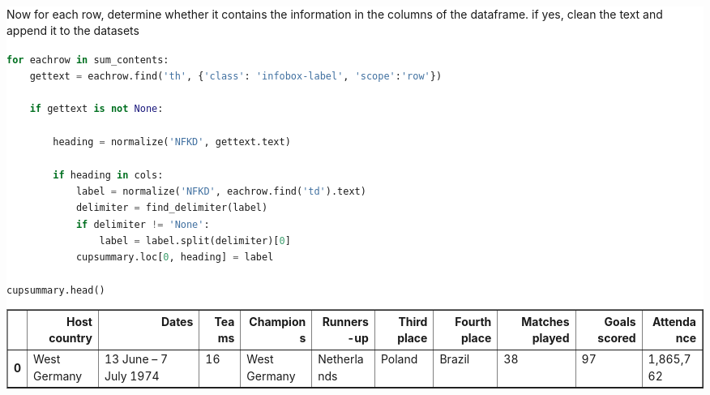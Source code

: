 Now for each row, determine whether it contains the information in the columns of the dataframe. if yes, clean the text and append it to the datasets 


```python
for eachrow in sum_contents:
    gettext = eachrow.find('th', {'class': 'infobox-label', 'scope':'row'})

    if gettext is not None:

        heading = normalize('NFKD', gettext.text)

        if heading in cols:
            label = normalize('NFKD', eachrow.find('td').text)
            delimiter = find_delimiter(label)
            if delimiter != 'None':
                label = label.split(delimiter)[0]
            cupsummary.loc[0, heading] = label

cupsummary.head()
```




<div>
<style scoped>
    .dataframe tbody tr th:only-of-type {
        vertical-align: middle;
    }

    .dataframe tbody tr th {
        vertical-align: top;
    }

    .dataframe thead th {
        text-align: right;
    }
</style>
<table border="1" class="dataframe">
  <thead>
    <tr style="text-align: right;">
      <th></th>
      <th>Host country</th>
      <th>Dates</th>
      <th>Teams</th>
      <th>Champions</th>
      <th>Runners-up</th>
      <th>Third place</th>
      <th>Fourth place</th>
      <th>Matches played</th>
      <th>Goals scored</th>
      <th>Attendance</th>
    </tr>
  </thead>
  <tbody>
    <tr>
      <th>0</th>
      <td>West Germany</td>
      <td>13 June – 7 July 1974</td>
      <td>16</td>
      <td>West Germany</td>
      <td>Netherlands</td>
      <td>Poland</td>
      <td>Brazil</td>
      <td>38</td>
      <td>97</td>
      <td>1,865,762</td>